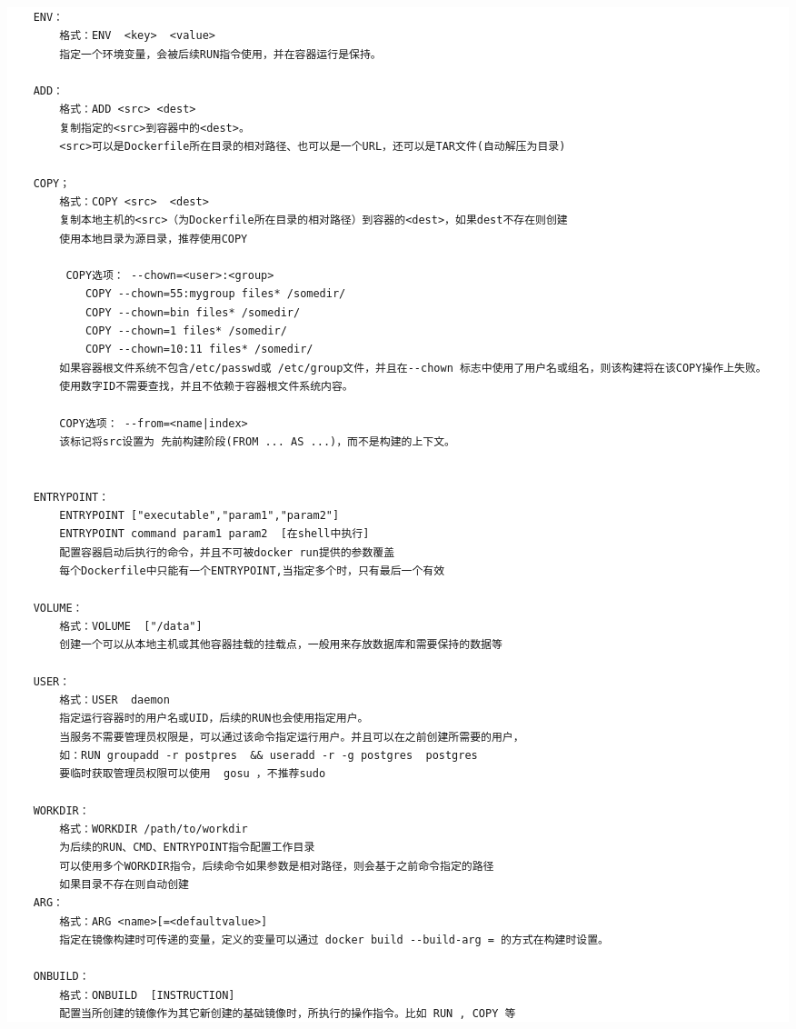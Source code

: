         ENV：
            格式：ENV  <key>  <value>
            指定一个环境变量，会被后续RUN指令使用，并在容器运行是保持。
        
        ADD：
            格式：ADD <src> <dest>
            复制指定的<src>到容器中的<dest>。
            <src>可以是Dockerfile所在目录的相对路径、也可以是一个URL，还可以是TAR文件(自动解压为目录)
        
        COPY；
            格式：COPY <src>  <dest>
            复制本地主机的<src>（为Dockerfile所在目录的相对路径）到容器的<dest>，如果dest不存在则创建
            使用本地目录为源目录，推荐使用COPY
            
             COPY选项： --chown=<user>:<group>
                COPY --chown=55:mygroup files* /somedir/
                COPY --chown=bin files* /somedir/
                COPY --chown=1 files* /somedir/
                COPY --chown=10:11 files* /somedir/
            如果容器根文件系统不包含/etc/passwd或 /etc/group文件，并且在--chown 标志中使用了用户名或组名，则该构建将在该COPY操作上失败。
            使用数字ID不需要查找，并且不依赖于容器根文件系统内容。
            
            COPY选项： --from=<name|index>
            该标记将src设置为 先前构建阶段(FROM ... AS ...)，而不是构建的上下文。
            

        ENTRYPOINT：
            ENTRYPOINT ["executable","param1","param2"]
            ENTRYPOINT command param1 param2  [在shell中执行]
            配置容器启动后执行的命令，并且不可被docker run提供的参数覆盖
            每个Dockerfile中只能有一个ENTRYPOINT,当指定多个时，只有最后一个有效
            
        VOLUME：
            格式：VOLUME  ["/data"]
            创建一个可以从本地主机或其他容器挂载的挂载点，一般用来存放数据库和需要保持的数据等
        
        USER：
            格式：USER  daemon
            指定运行容器时的用户名或UID，后续的RUN也会使用指定用户。
            当服务不需要管理员权限是，可以通过该命令指定运行用户。并且可以在之前创建所需要的用户，
            如：RUN groupadd -r postpres  && useradd -r -g postgres  postgres
            要临时获取管理员权限可以使用  gosu ，不推荐sudo
            
        WORKDIR：
            格式：WORKDIR /path/to/workdir
            为后续的RUN、CMD、ENTRYPOINT指令配置工作目录
            可以使用多个WORKDIR指令，后续命令如果参数是相对路径，则会基于之前命令指定的路径
            如果目录不存在则自动创建
        ARG：
            格式：ARG <name>[=<defaultvalue>]
            指定在镜像构建时可传递的变量，定义的变量可以通过 docker build --build-arg = 的方式在构建时设置。
        
        ONBUILD：
            格式：ONBUILD  [INSTRUCTION]
            配置当所创建的镜像作为其它新创建的基础镜像时，所执行的操作指令。比如 RUN , COPY 等
        
